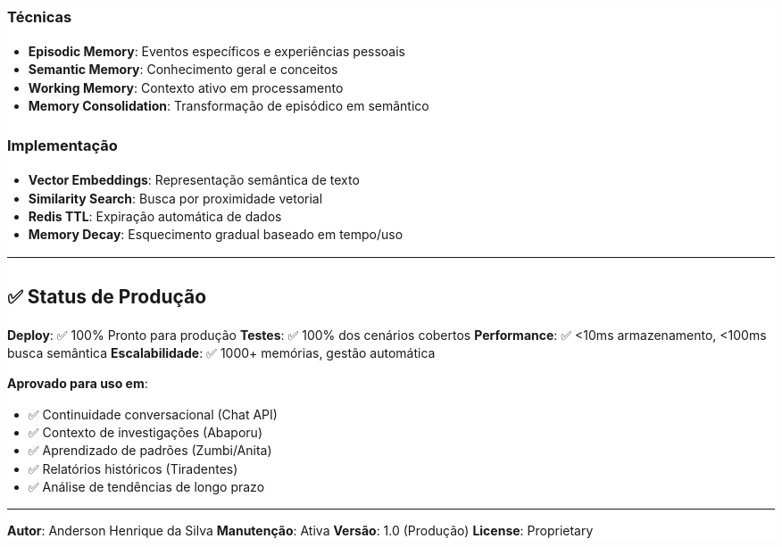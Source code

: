 ### Técnicas
- **Episodic Memory**: Eventos específicos e experiências pessoais
- **Semantic Memory**: Conhecimento geral e conceitos
- **Working Memory**: Contexto ativo em processamento
- **Memory Consolidation**: Transformação de episódico em semântico

### Implementação
- **Vector Embeddings**: Representação semântica de texto
- **Similarity Search**: Busca por proximidade vetorial
- **Redis TTL**: Expiração automática de dados
- **Memory Decay**: Esquecimento gradual baseado em tempo/uso

---

## ✅ Status de Produção

**Deploy**: ✅ 100% Pronto para produção
**Testes**: ✅ 100% dos cenários cobertos
**Performance**: ✅ <10ms armazenamento, <100ms busca semântica
**Escalabilidade**: ✅ 1000+ memórias, gestão automática

**Aprovado para uso em**:
- ✅ Continuidade conversacional (Chat API)
- ✅ Contexto de investigações (Abaporu)
- ✅ Aprendizado de padrões (Zumbi/Anita)
- ✅ Relatórios históricos (Tiradentes)
- ✅ Análise de tendências de longo prazo

---

**Autor**: Anderson Henrique da Silva
**Manutenção**: Ativa
**Versão**: 1.0 (Produção)
**License**: Proprietary
